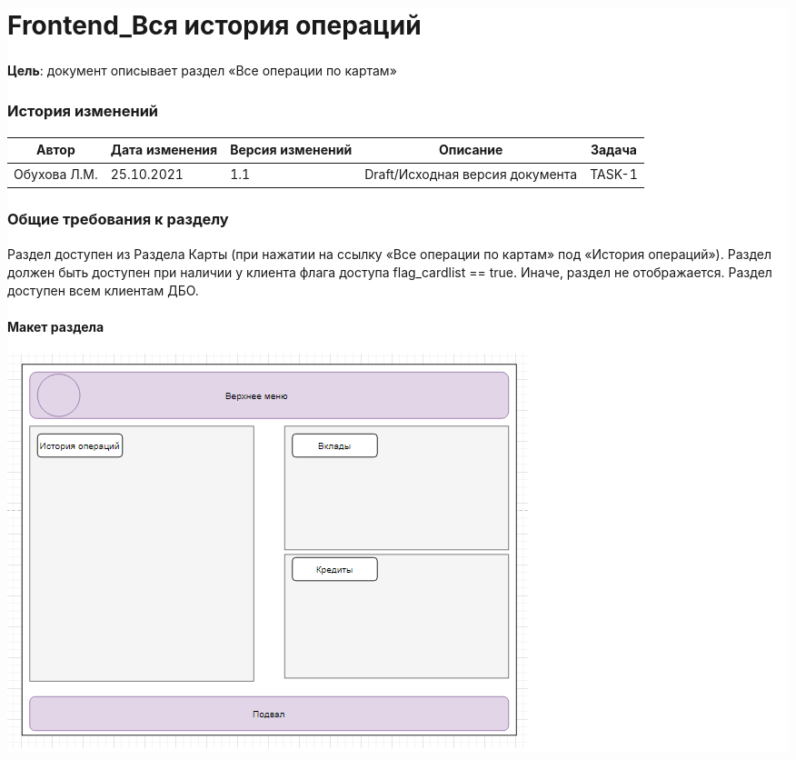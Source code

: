 # Frontend_Вся история операций
**Цель**: документ описывает раздел «Все операции по картам»
  
### История изменений
|Автор|Дата изменения|Версия изменений|Описание|Задача|
|-----|--------------|----------------|--------|------|
|Обухова Л.М.|25.10.2021|	1.1	|Draft/Исходная версия документа|	TASK-1

### Общие требования к разделу
Раздел доступен из Раздела Карты (при нажатии на ссылку «Все операции по картам» под «История операций»). Раздел должен быть доступен при наличии у клиента флага доступа flag_cardlist == true. Иначе, раздел не отображается.
Раздел доступен всем клиентам ДБО.

#### Макет раздела
![](Главная.png)
